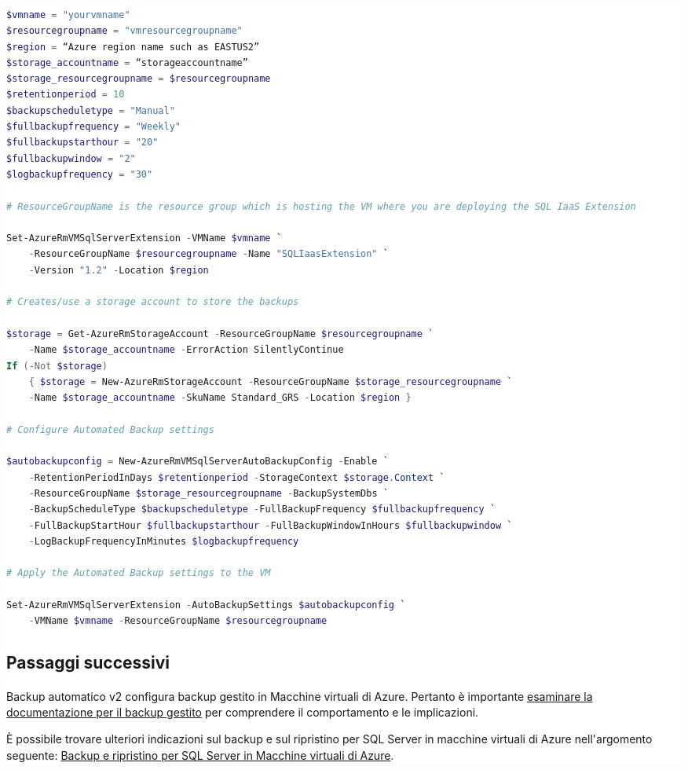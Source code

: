```powershell
$vmname = "yourvmname"
$resourcegroupname = "vmresourcegroupname"
$region = “Azure region name such as EASTUS2”
$storage_accountname = “storageaccountname”
$storage_resourcegroupname = $resourcegroupname
$retentionperiod = 10
$backupscheduletype = "Manual"
$fullbackupfrequency = "Weekly"
$fullbackupstarthour = "20"
$fullbackupwindow = "2"
$logbackupfrequency = "30"

# ResourceGroupName is the resource group which is hosting the VM where you are deploying the SQL IaaS Extension 

Set-AzureRmVMSqlServerExtension -VMName $vmname `
    -ResourceGroupName $resourcegroupname -Name "SQLIaasExtension" `
    -Version "1.2" -Location $region

# Creates/use a storage account to store the backups

$storage = Get-AzureRmStorageAccount -ResourceGroupName $resourcegroupname `
    -Name $storage_accountname -ErrorAction SilentlyContinue
If (-Not $storage)
    { $storage = New-AzureRmStorageAccount -ResourceGroupName $storage_resourcegroupname `
    -Name $storage_accountname -SkuName Standard_GRS -Location $region }

# Configure Automated Backup settings

$autobackupconfig = New-AzureRmVMSqlServerAutoBackupConfig -Enable `
    -RetentionPeriodInDays $retentionperiod -StorageContext $storage.Context `
    -ResourceGroupName $storage_resourcegroupname -BackupSystemDbs `
    -BackupScheduleType $backupscheduletype -FullBackupFrequency $fullbackupfrequency `
    -FullBackupStartHour $fullbackupstarthour -FullBackupWindowInHours $fullbackupwindow `
    -LogBackupFrequencyInMinutes $logbackupfrequency

# Apply the Automated Backup settings to the VM

Set-AzureRmVMSqlServerExtension -AutoBackupSettings $autobackupconfig `
    -VMName $vmname -ResourceGroupName $resourcegroupname
```

## <a name="next-steps"></a>Passaggi successivi
Backup automatico v2 configura backup gestito in Macchine virtuali di Azure. Pertanto è importante [esaminare la documentazione per il backup gestito](https://msdn.microsoft.com/library/dn449496.aspx) per comprendere il comportamento e le implicazioni.

È possibile trovare ulteriori indicazioni sul backup e sul ripristino per SQL Server in macchine virtuali di Azure nell'argomento seguente: [Backup e ripristino per SQL Server in Macchine virtuali di Azure](virtual-machines-windows-sql-backup-recovery.md).
